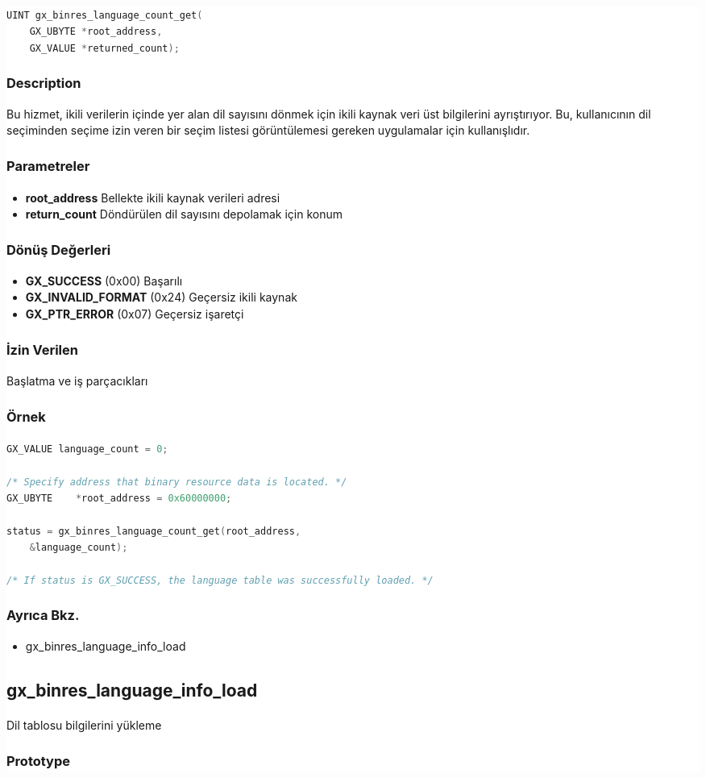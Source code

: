 ```C
UINT gx_binres_language_count_get(
    GX_UBYTE *root_address, 
    GX_VALUE *returned_count);
```

### <a name="description"></a>Description

Bu hizmet, ikili verilerin içinde yer alan dil sayısını dönmek için ikili kaynak veri üst bilgilerini ayrıştırıyor. Bu, kullanıcının dil seçiminden seçime izin veren bir seçim listesi görüntülemesi gereken uygulamalar için kullanışlıdır.

### <a name="parameters"></a>Parametreler

- **root_address** Bellekte ikili kaynak verileri adresi
- **return_count** Döndürülen dil sayısını depolamak için konum

### <a name="return-values"></a>Dönüş Değerleri

- **GX_SUCCESS** (0x00) Başarılı
- **GX_INVALID_FORMAT** (0x24) Geçersiz ikili kaynak
- **GX_PTR_ERROR** (0x07) Geçersiz işaretçi

### <a name="allowed-from"></a>İzin Verilen

Başlatma ve iş parçacıkları

### <a name="example"></a>Örnek

```C
GX_VALUE language_count = 0;

/* Specify address that binary resource data is located. */
GX_UBYTE    *root_address = 0x60000000;

status = gx_binres_language_count_get(root_address,
    &language_count);

/* If status is GX_SUCCESS, the language table was successfully loaded. */

```

### <a name="see-also"></a>Ayrıca Bkz.

- gx_binres_language_info_load

## <a name="gx_binres_language_info_load"></a>gx_binres_language_info_load

Dil tablosu bilgilerini yükleme

### <a name="prototype"></a>Prototype
